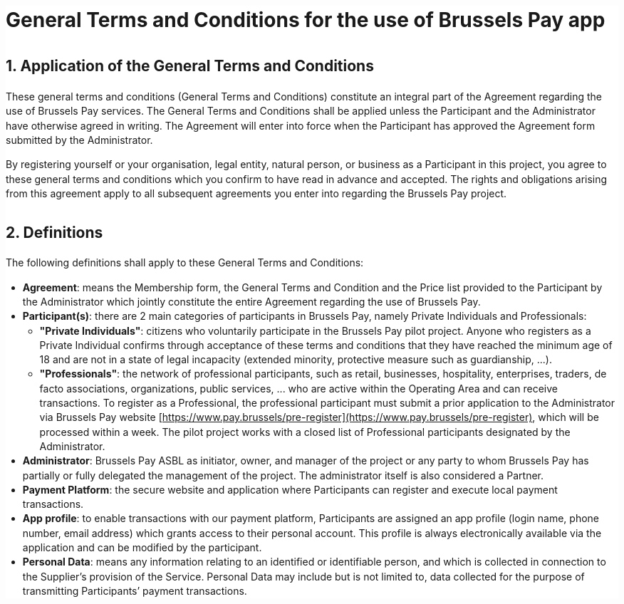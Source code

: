 # General Terms and Conditions for the use of Brussels Pay app

## 1. Application of the General Terms and Conditions

These general terms and conditions (General Terms and Conditions) constitute an integral part of the Agreement regarding the use of Brussels Pay services. The General Terms and Conditions shall be applied unless the Participant and the Administrator have otherwise agreed in writing. The Agreement will enter into force when the Participant has approved the Agreement form submitted by the Administrator.

By registering yourself or your organisation, legal entity, natural person, or business as a Participant in this project, you agree to these general terms and conditions which you confirm to have read in advance and accepted. The rights and obligations arising from this agreement apply to all subsequent agreements you enter into regarding the Brussels Pay project.

## 2. Definitions

The following definitions shall apply to these General Terms and Conditions:

- **Agreement**: means the Membership form, the General Terms and Condition and the Price list provided to the Participant by the Administrator which jointly constitute the entire Agreement regarding the use of Brussels Pay.
- **Participant(s)**: there are 2 main categories of participants in Brussels Pay, namely Private Individuals and Professionals:
  - **"Private Individuals"**: citizens who voluntarily participate in the Brussels Pay pilot project. Anyone who registers as a Private Individual confirms through acceptance of these terms and conditions that they have reached the minimum age of 18 and are not in a state of legal incapacity (extended minority, protective measure such as guardianship, ...).
  - **"Professionals"**: the network of professional participants, such as retail, businesses, hospitality, enterprises, traders, de facto associations, organizations, public services, ... who are active within the Operating Area and can receive transactions. To register as a Professional, the professional participant must submit a prior application to the Administrator via Brussels Pay website [https://www.pay.brussels/pre-register](https://www.pay.brussels/pre-register), which will be processed within a week. The pilot project works with a closed list of Professional participants designated by the Administrator.
- **Administrator**: Brussels Pay ASBL as initiator, owner, and manager of the project or any party to whom Brussels Pay has partially or fully delegated the management of the project. The administrator itself is also considered a Partner.
- **Payment Platform**: the secure website and application where Participants can register and execute local payment transactions.
- **App profile**: to enable transactions with our payment platform, Participants are assigned an app profile (login name, phone number, email address) which grants access to their personal account. This profile is always electronically available via the application and can be modified by the participant.
- **Personal Data**: means any information relating to an identified or identifiable person, and which is collected in connection to the Supplier’s provision of the Service. Personal Data may include but is not limited to, data collected for the purpose of transmitting Participants’ payment transactions.

